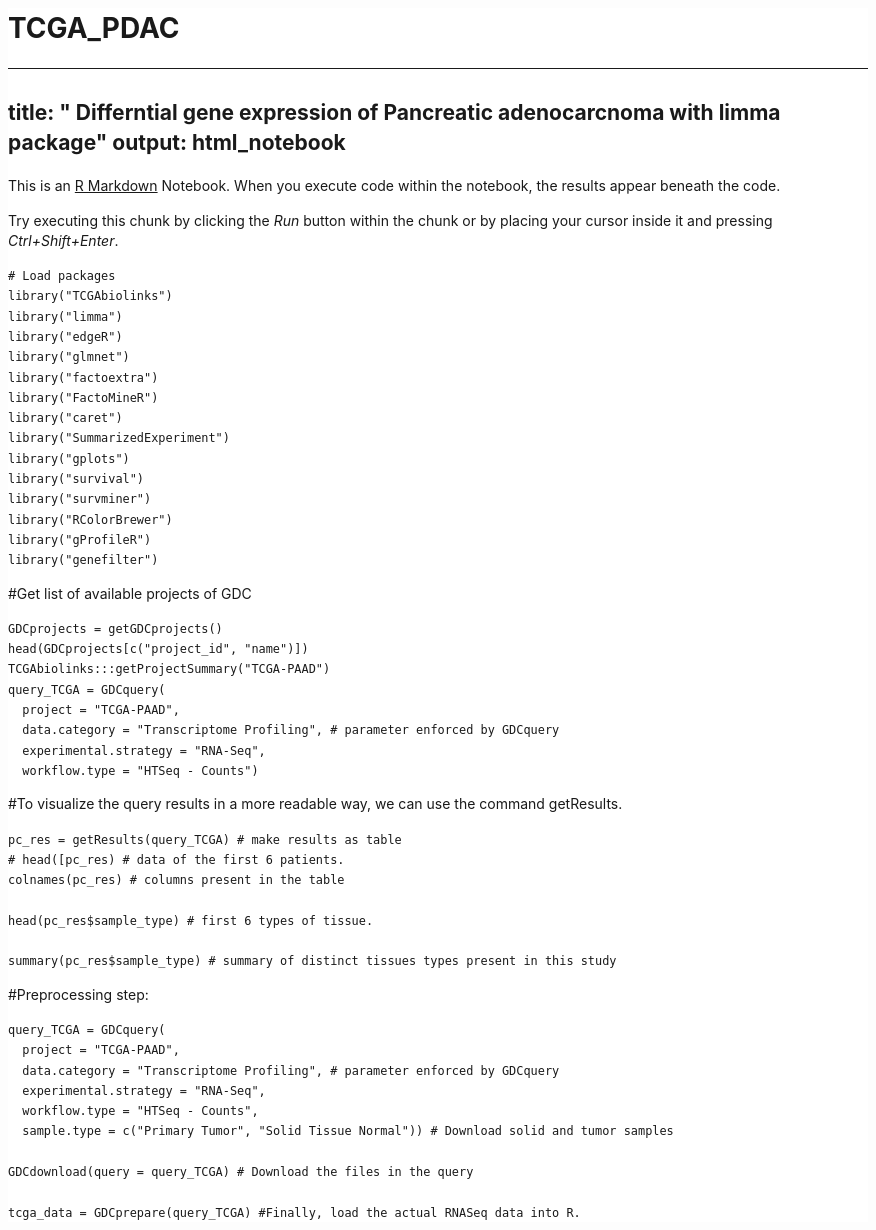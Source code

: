 # TCGA_PDAC
---
title: " Differntial gene expression of Pancreatic adenocarcnoma with limma package"
output: html_notebook
---

This is an [R Markdown](http://rmarkdown.rstudio.com) Notebook. When you execute code within the notebook, the results appear beneath the code. 

Try executing this chunk by clicking the *Run* button within the chunk or by placing your cursor inside it and pressing *Ctrl+Shift+Enter*. 

```{r}
# Load packages
library("TCGAbiolinks")
library("limma")
library("edgeR")
library("glmnet")
library("factoextra")
library("FactoMineR")
library("caret")
library("SummarizedExperiment")
library("gplots")
library("survival")
library("survminer")
library("RColorBrewer")
library("gProfileR")
library("genefilter")
```
#Get list of available projects of GDC

```{r}
GDCprojects = getGDCprojects()
head(GDCprojects[c("project_id", "name")])
TCGAbiolinks:::getProjectSummary("TCGA-PAAD")
query_TCGA = GDCquery(
  project = "TCGA-PAAD",
  data.category = "Transcriptome Profiling", # parameter enforced by GDCquery
  experimental.strategy = "RNA-Seq",
  workflow.type = "HTSeq - Counts")
```

#To visualize the query results in a more readable way, we can use the command getResults.
```{r}
pc_res = getResults(query_TCGA) # make results as table
# head([pc_res) # data of the first 6 patients.
colnames(pc_res) # columns present in the table

head(pc_res$sample_type) # first 6 types of tissue.

summary(pc_res$sample_type) # summary of distinct tissues types present in this study
```
#Preprocessing step:
```{r}
query_TCGA = GDCquery(
  project = "TCGA-PAAD",
  data.category = "Transcriptome Profiling", # parameter enforced by GDCquery
  experimental.strategy = "RNA-Seq",
  workflow.type = "HTSeq - Counts",
  sample.type = c("Primary Tumor", "Solid Tissue Normal")) # Download solid and tumor samples

GDCdownload(query = query_TCGA) # Download the files in the query

tcga_data = GDCprepare(query_TCGA) #Finally, load the actual RNASeq data into R. 
```
```{r}
```